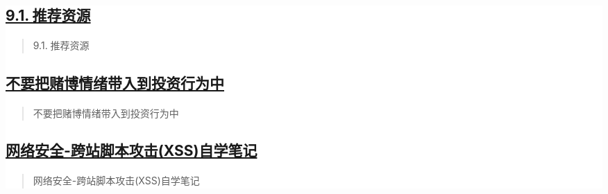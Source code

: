  ## [9.1. 推荐资源](https://blog.csdn.net/weixin_43510203/article/details/107718123)
 > 9.1. 推荐资源
 ## [不要把赌博情绪带入到投资行为中](https://blog.csdn.net/xiansenLee/article/details/107712733)
 > 不要把赌博情绪带入到投资行为中
 ## [网络安全-跨站脚本攻击(XSS)自学笔记](https://blog.csdn.net/lady_killer9/article/details/107126005)
 > 网络安全-跨站脚本攻击(XSS)自学笔记

    